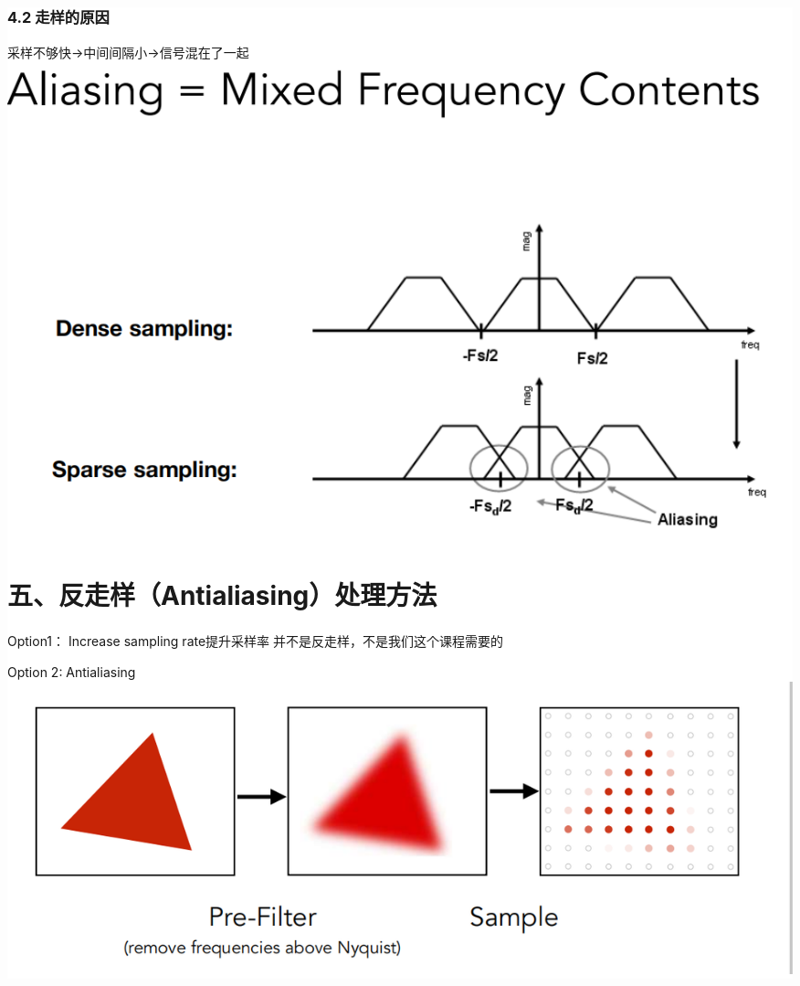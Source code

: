 ### 4.2 走样的原因

采样不够快→中间间隔小→信号混在了一起
![image.png](markdownimage/1651737209388699678.png)

# 五、反走样（Antialiasing）处理方法

Option1： Increase sampling rate提升采样率
并不是反走样，不是我们这个课程需要的

Option 2: Antialiasing
![image.png](markdownimage/1651737245218803134.png)
